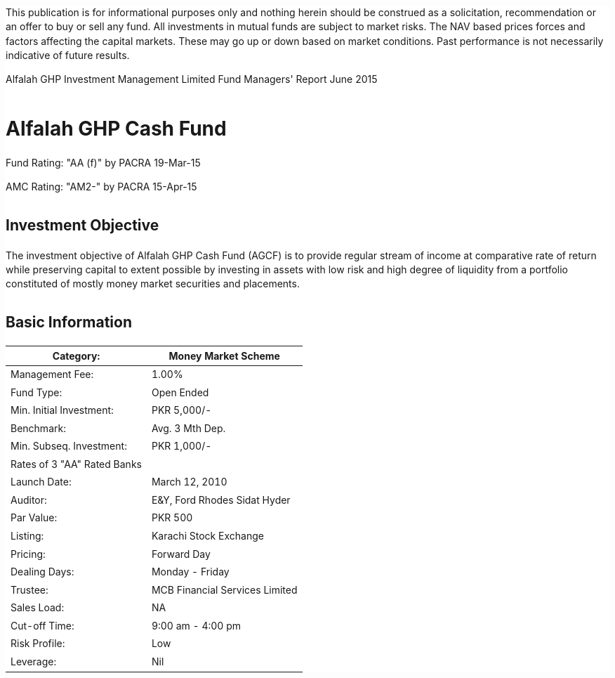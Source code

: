 This publication is for informational purposes only and nothing herein should be construed as a solicitation, recommendation or an offer to buy or sell any fund. All investments in mutual funds are subject to market risks. The NAV based prices forces and factors affecting the capital markets. These may go up or down based on market conditions. Past performance is not necessarily indicative of future results.

Alfalah GHP Investment Management Limited Fund Managers' Report June 2015

# Alfalah GHP Cash Fund

Fund Rating: "AA (f)" by PACRA 19-Mar-15

AMC Rating: "AM2-" by PACRA 15-Apr-15

## Investment Objective

The investment objective of Alfalah GHP Cash Fund (AGCF) is to provide regular stream of income at comparative rate of return while preserving capital to extent possible by investing in assets with low risk and high degree of liquidity from a portfolio constituted of mostly money market securities and placements.

## Basic Information

| Category:                   | Money Market Scheme            |
| --------------------------- | ------------------------------ |
| Management Fee:             | 1.00%                          |
| Fund Type:                  | Open Ended                     |
| Min. Initial Investment:    | PKR 5,000/-                    |
| Benchmark:                  | Avg. 3 Mth Dep.                |
| Min. Subseq. Investment:    | PKR 1,000/-                    |
| Rates of 3 "AA" Rated Banks |                                |
| Launch Date:                | March 12, 2010                 |
| Auditor:                    | E&Y, Ford Rhodes Sidat Hyder   |
| Par Value:                  | PKR 500                        |
| Listing:                    | Karachi Stock Exchange         |
| Pricing:                    | Forward Day                    |
| Dealing Days:               | Monday - Friday                |
| Trustee:                    | MCB Financial Services Limited |
| Sales Load:                 | NA                             |
| Cut-off Time:               | 9:00 am - 4:00 pm              |
| Risk Profile:               | Low                            |
| Leverage:                   | Nil                            |
